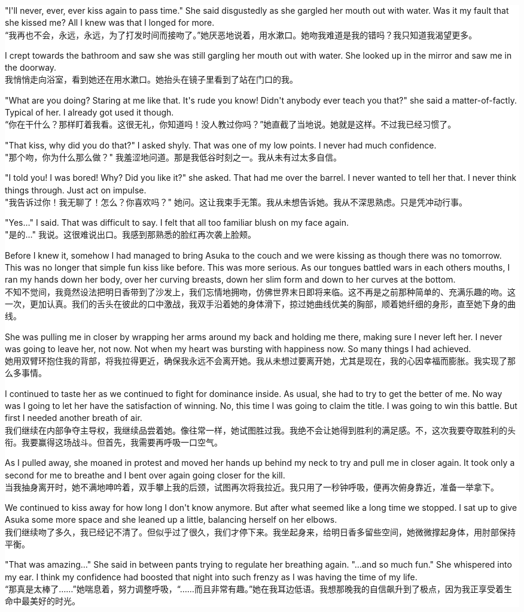 "I'll never, ever, ever kiss again to pass time." She said disgustedly as she gargled her mouth out with water. Was it my fault that she kissed me? All I knew was that I longed for more.  
“我再也不会，永远，永远，为了打发时间而接吻了。”她厌恶地说着，用水漱口。她吻我难道是我的错吗？我只知道我渴望更多。

I crept towards the bathroom and saw she was still gargling her mouth out with water. She looked up in the mirror and saw me in the doorway.  
我悄悄走向浴室，看到她还在用水漱口。她抬头在镜子里看到了站在门口的我。

"What are you doing? Staring at me like that. It's rude you know! Didn't anybody ever teach you that?" she said a matter-of-factly. Typical of her. I already got used it though.  
“你在干什么？那样盯着我看。这很无礼，你知道吗！没人教过你吗？”她直截了当地说。她就是这样。不过我已经习惯了。

"That kiss, why did you do that?" I asked shyly. That was one of my low points. I never had much confidence.  
"那个吻，你为什么那么做？" 我羞涩地问道。那是我低谷时刻之一。我从未有过太多自信。

"I told you! I was bored! Why? Did you like it?" she asked. That had me over the barrel. I never wanted to tell her that. I never think things through. Just act on impulse.  
"我告诉过你！我无聊了！怎么？你喜欢吗？" 她问。这让我束手无策。我从未想告诉她。我从不深思熟虑。只是凭冲动行事。

"Yes…" I said. That was difficult to say. I felt that all too familiar blush on my face again.  
"是的…" 我说。这很难说出口。我感到那熟悉的脸红再次袭上脸颊。

Before I knew it, somehow I had managed to bring Asuka to the couch and we were kissing as though there was no tomorrow. This was no longer that simple fun kiss like before. This was more serious. As our tongues battled wars in each others mouths, I ran my hands down her body, over her curving breasts, down her slim form and down to her curves at the bottom.  
不知不觉间，我竟然设法把明日香带到了沙发上，我们忘情地拥吻，仿佛世界末日即将来临。这不再是之前那种简单的、充满乐趣的吻。这一次，更加认真。我们的舌头在彼此的口中激战，我双手沿着她的身体滑下，掠过她曲线优美的胸部，顺着她纤细的身形，直至她下身的曲线。

She was pulling me in closer by wrapping her arms around my back and holding me there, making sure I never left her. I never was going to leave her, not now. Not when my heart was bursting with happiness now. So many things I had achieved.  
她用双臂环抱住我的背部，将我拉得更近，确保我永远不会离开她。我从未想过要离开她，尤其是现在，我的心因幸福而膨胀。我实现了那么多事情。

I continued to taste her as we continued to fight for dominance inside. As usual, she had to try to get the better of me. No way was I going to let her have the satisfaction of winning. No, this time I was going to claim the title. I was going to win this battle. But first I needed another breath of air.  
我们继续在内部争夺主导权，我继续品尝着她。像往常一样，她试图胜过我。我绝不会让她得到胜利的满足感。不，这次我要夺取胜利的头衔。我要赢得这场战斗。但首先，我需要再呼吸一口空气。

As I pulled away, she moaned in protest and moved her hands up behind my neck to try and pull me in closer again. It took only a second for me to breathe and I bent over again going closer for the kill.  
当我抽身离开时，她不满地呻吟着，双手攀上我的后颈，试图再次将我拉近。我只用了一秒钟呼吸，便再次俯身靠近，准备一举拿下。

We continued to kiss away for how long I don't know anymore. But after what seemed like a long time we stopped. I sat up to give Asuka some more space and she leaned up a little, balancing herself on her elbows.  
我们继续吻了多久，我已经记不清了。但似乎过了很久，我们才停下来。我坐起身来，给明日香多留些空间，她微微撑起身体，用肘部保持平衡。

"That was amazing…" She said in between pants trying to regulate her breathing again. "…and so much fun." She whispered into my ear. I think my confidence had boosted that night into such frenzy as I was having the time of my life.  
“那真是太棒了……”她喘息着，努力调整呼吸，“……而且非常有趣。”她在我耳边低语。我想那晚我的自信飙升到了极点，因为我正享受着生命中最美好的时光。
